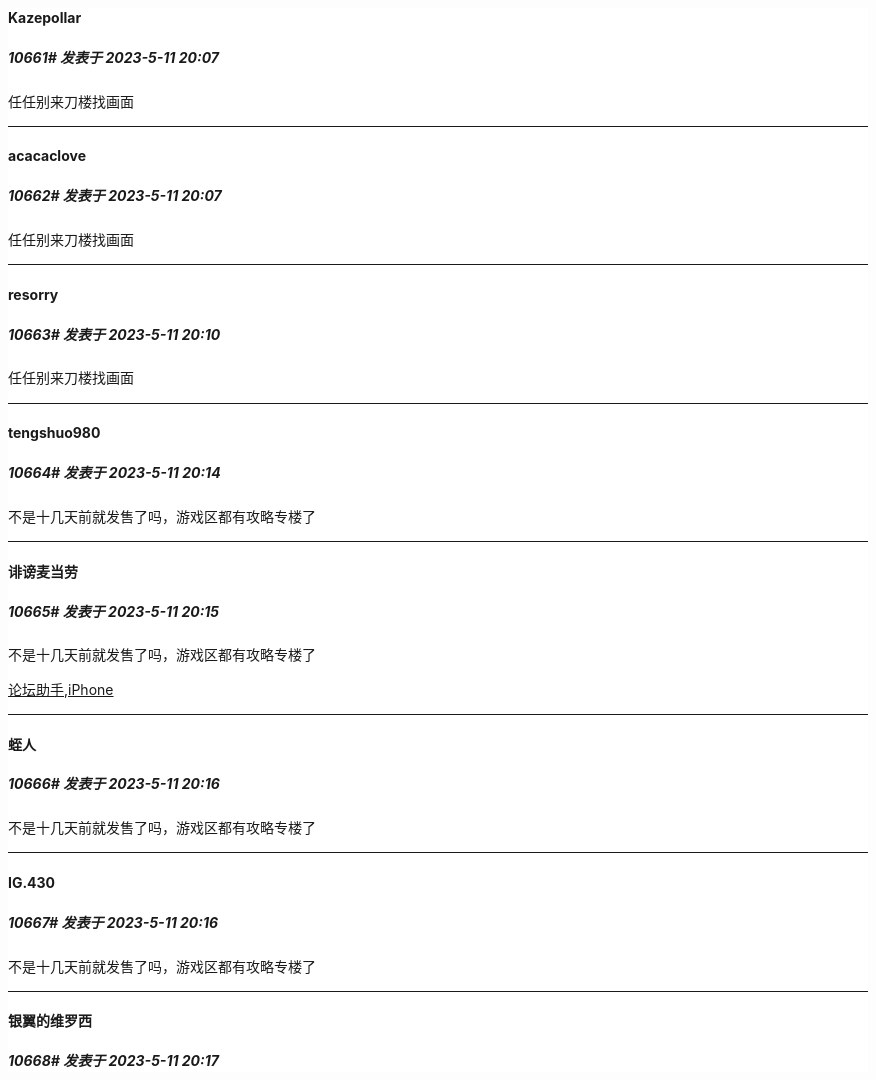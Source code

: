 ####  Kazepollar  
##### 10661#       发表于 2023-5-11 20:07

任任别来刀楼找画面

*****

####  acacaclove  
##### 10662#       发表于 2023-5-11 20:07

任任别来刀楼找画面

*****

####  resorry  
##### 10663#       发表于 2023-5-11 20:10

任任别来刀楼找画面


*****

####  tengshuo980  
##### 10664#       发表于 2023-5-11 20:14

不是十几天前就发售了吗，游戏区都有攻略专楼了

*****

####  诽谤麦当劳  
##### 10665#       发表于 2023-5-11 20:15

不是十几天前就发售了吗，游戏区都有攻略专楼了

[论坛助手,iPhone](https://bbs.saraba1st.com/2b/forum.php?mod=viewthread&amp;tid=2029836)

*****

####  蛭人  
##### 10666#       发表于 2023-5-11 20:16

不是十几天前就发售了吗，游戏区都有攻略专楼了

*****

####  IG.430  
##### 10667#       发表于 2023-5-11 20:16

不是十几天前就发售了吗，游戏区都有攻略专楼了

*****

####  银翼的维罗西  
##### 10668#       发表于 2023-5-11 20:17
